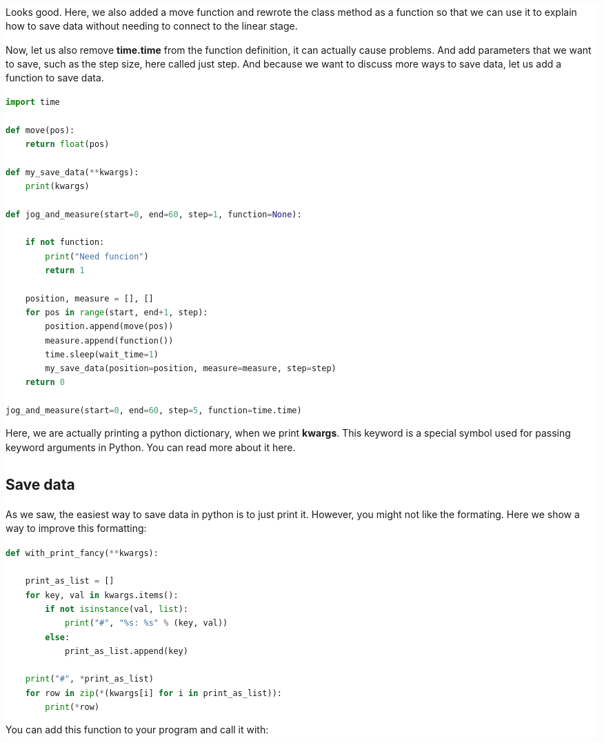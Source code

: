 Looks good. Here, we also added a move function and rewrote the class method as a function so that we can use it to explain how to save data without needing to connect to the linear stage.

Now, let us also remove  **time.time** from the function definition, it can actually cause problems. And add parameters that we want to save, such as the step size, here called just step. And because we want to discuss more ways to save data, let us add a function to save data.

``` py
import time

def move(pos):
    return float(pos)

def my_save_data(**kwargs):
    print(kwargs)

def jog_and_measure(start=0, end=60, step=1, function=None):
    
    if not function:
        print("Need funcion")
        return 1
    
    position, measure = [], []
    for pos in range(start, end+1, step):
        position.append(move(pos))
        measure.append(function())
        time.sleep(wait_time=1)
        my_save_data(position=position, measure=measure, step=step)
    return 0

jog_and_measure(start=0, end=60, step=5, function=time.time)
```

Here, we are actually printing a python dictionary, when we print **kwargs**. This keyword is a special symbol used for passing keyword arguments in Python. You can read more about it here.


## Save data



As we saw, the easiest way to save data in python is to just print it. However, you might not like the formating. Here we show a way to improve this formatting:

``` py
def with_print_fancy(**kwargs):
    
    print_as_list = []
    for key, val in kwargs.items():
        if not isinstance(val, list):
            print("#", "%s: %s" % (key, val))
        else:
            print_as_list.append(key)
                
    print("#", *print_as_list)
    for row in zip(*(kwargs[i] for i in print_as_list)):
        print(*row)
```
You can add this function to your program and call it with:
